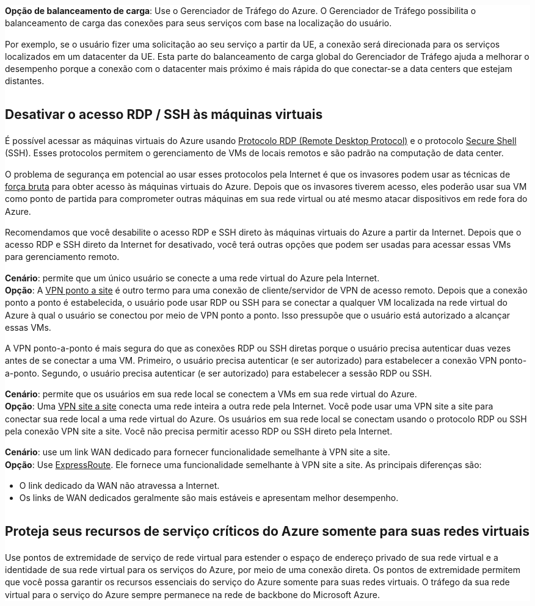**Opção de balanceamento de carga**: Use o Gerenciador de Tráfego do Azure. O Gerenciador de Tráfego possibilita o balanceamento de carga das conexões para seus serviços com base na localização do usuário.

Por exemplo, se o usuário fizer uma solicitação ao seu serviço a partir da UE, a conexão será direcionada para os serviços localizados em um datacenter da UE. Esta parte do balanceamento de carga global do Gerenciador de Tráfego ajuda a melhorar o desempenho porque a conexão com o datacenter mais próximo é mais rápida do que conectar-se a data centers que estejam distantes.

## <a name="disable-rdpssh-access-to-virtual-machines"></a>Desativar o acesso RDP / SSH às máquinas virtuais
É possível acessar as máquinas virtuais do Azure usando [Protocolo RDP (Remote Desktop Protocol)](https://en.wikipedia.org/wiki/Remote_Desktop_Protocol) e o protocolo [Secure Shell ](https://en.wikipedia.org/wiki/Secure_Shell) (SSH). Esses protocolos permitem o gerenciamento de VMs de locais remotos e são padrão na computação de data center.

O problema de segurança em potencial ao usar esses protocolos pela Internet é que os invasores podem usar as técnicas de [força bruta](https://en.wikipedia.org/wiki/Brute-force_attack) para obter acesso às máquinas virtuais do Azure. Depois que os invasores tiverem acesso, eles poderão usar sua VM como ponto de partida para comprometer outras máquinas em sua rede virtual ou até mesmo atacar dispositivos em rede fora do Azure.

Recomendamos que você desabilite o acesso RDP e SSH direto às máquinas virtuais do Azure a partir da Internet. Depois que o acesso RDP e SSH direto da Internet for desativado, você terá outras opções que podem ser usadas para acessar essas VMs para gerenciamento remoto.

**Cenário**: permite que um único usuário se conecte a uma rede virtual do Azure pela Internet.   
**Opção**: A [VPN ponto a site](../vpn-gateway/vpn-gateway-point-to-site-create.md) é outro termo para uma conexão de cliente/servidor de VPN de acesso remoto. Depois que a conexão ponto a ponto é estabelecida, o usuário pode usar RDP ou SSH para se conectar a qualquer VM localizada na rede virtual do Azure à qual o usuário se conectou por meio de VPN ponto a ponto. Isso pressupõe que o usuário está autorizado a alcançar essas VMs.

A VPN ponto-a-ponto é mais segura do que as conexões RDP ou SSH diretas porque o usuário precisa autenticar duas vezes antes de se conectar a uma VM. Primeiro, o usuário precisa autenticar (e ser autorizado) para estabelecer a conexão VPN ponto-a-ponto. Segundo, o usuário precisa autenticar (e ser autorizado) para estabelecer a sessão RDP ou SSH.

**Cenário**: permite que os usuários em sua rede local se conectem a VMs em sua rede virtual do Azure.   
**Opção**: Uma [VPN site a site](../vpn-gateway/vpn-gateway-site-to-site-create.md) conecta uma rede inteira a outra rede pela Internet. Você pode usar uma VPN site a site para conectar sua rede local a uma rede virtual do Azure. Os usuários em sua rede local se conectam usando o protocolo RDP ou SSH pela conexão VPN site a site. Você não precisa permitir acesso RDP ou SSH direto pela Internet.

**Cenário**: use um link WAN dedicado para fornecer funcionalidade semelhante à VPN site a site.   
**Opção**: Use [ExpressRoute](https://azure.microsoft.com/documentation/services/expressroute/). Ele fornece uma funcionalidade semelhante à VPN site a site. As principais diferenças são:

- O link dedicado da WAN não atravessa a Internet.
- Os links de WAN dedicados geralmente são mais estáveis e apresentam melhor desempenho.

## <a name="secure-your-critical-azure-service-resources-to-only-your-virtual-networks"></a>Proteja seus recursos de serviço críticos do Azure somente para suas redes virtuais
Use pontos de extremidade de serviço de rede virtual para estender o espaço de endereço privado de sua rede virtual e a identidade de sua rede virtual para os serviços do Azure, por meio de uma conexão direta. Os pontos de extremidade permitem que você possa garantir os recursos essenciais do serviço do Azure somente para suas redes virtuais. O tráfego da sua rede virtual para o serviço do Azure sempre permanece na rede de backbone do Microsoft Azure.
